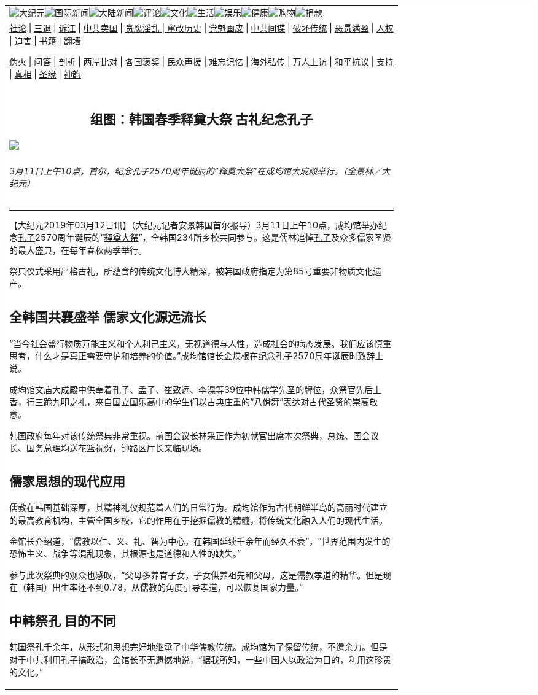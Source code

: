 <a name="1" id="1" target="_blank"></a><span id="1"></span>
<table border="0"><tr><td colspan="2" VALIGN=TOP><a href="https://github.com/mprjd2205/djy/blob/master/gb/nsc413.md#1"><img src="https://gitlab.com/szzdlab/www/raw/master/t/djy/1.jpg" title="大纪元"></a><a href="https://github.com/mprjd2205/djy/blob/master/gb/n24hr.md#1"><img src="https://gitlab.com/szzdlab/www/raw/master/t/djy/3.jpg" title="国际新闻"></a><a href="https://github.com/mprjd2205/djy/blob/master/gb/nsc413.md#1"><img src="https://gitlab.com/szzdlab/www/raw/master/t/djy/4.jpg" title="大陆新闻"></a><a href="https://github.com/mprjd2205/djy/blob/master/gb/news392.md#1"><img src="https://gitlab.com/szzdlab/www/raw/master/t/djy/5.jpg" title="评论"></a><a href="https://github.com/mprjd2205/djy/blob/master/gb/news2007.md#1"><img src="https://gitlab.com/szzdlab/www/raw/master/t/djy/6.jpg" title="文化"></a><a href="https://github.com/mprjd2205/djy/blob/master/gb/news2008.md#1"><img src="https://gitlab.com/szzdlab/www/raw/master/t/djy/7.jpg" title="生活"></a><a href="https://github.com/mprjd2205/djy/blob/master/gb/ncyule.md#1"><img src="https://gitlab.com/szzdlab/www/raw/master/t/djy/8.jpg" title="娱乐"></a><a href="https://github.com/mprjd2205/djy/blob/master/gb/nsc1002.md#1"><img src="https://gitlab.com/szzdlab/www/raw/master/t/djy/9.jpg" title="健康"><a href="https://www.youlucky.com"><img src="https://gitlab.com/szzdlab/www/raw/master/t/djy/10.jpg" title="购物"></a><a href="https://www.supportepoch.org/donation?utm_medium=epochtimes&utm_source=referral&utm_campaign=donate_button_djyhomepage"><img src="https://gitlab.com/szzdlab/www/raw/master/t/djy/12.jpg" title="捐款"></a></td></tr>
<tr><td colspan="2" VALIGN=TOP><a target="_blank" href="https://github.com/mprjd2205/djy/blob/master/gb/9p.md#1">社论</a> | <a target="_blank" href="https://github.com/mprjd2205/djy/blob/master/gb/nf5657.md#1">三退</a> | <a target="_blank" href="https://github.com/mprjd2205/djy/blob/master/gb/nf6123.md#1">诉江</a> | <a target="_blank" href="https://github.com/mprjd2205/djy/blob/master/gb/nf1176117.md#1">中共卖国</a> | <a target="_blank" href="https://github.com/mprjd2205/djy/blob/master/gb/nf5773.md#1">贪腐淫乱 | <a target="_blank" href="https://github.com/mprjd2205/djy/blob/master/gb/nf1176115.md#1">窜改历史</a> | <a target="_blank" href="https://github.com/mprjd2205/djy/blob/master/gb/nf1176107.md#1">党魁画皮</a> | <a target="_blank" href="https://github.com/mprjd2205/djy/blob/master/gb/nf1320400.md#1">中共间谍</a> | <a target="_blank" href="https://github.com/mprjd2205/djy/blob/master/gb/nf1176114.md#1">破坏传统</a> | <a target="_blank" href="https://github.com/mprjd2205/djy/blob/master/gb/nf5287.md#1">恶贯满盈</a> | <a target="_blank" href="https://github.com/mprjd2205/djy/blob/master/gb/ncid278.md#1">人权</a> | <a target="_blank" href="https://github.com/mprjd2205/djy/blob/master/gb/nf1176111.md#1">迫害</a> | <a target="_blank" href="https://github.com/mprjd2205/djy/blob/master/gb/nf1235328.md#1">书籍</a> | <a target="_blank" href="https://github.com/mprjd2205/www/blob/master/README.md?zsrh#1">翻墙</a></p><p><a target="_blank" href="https://github.com/mprjd2205/djy/blob/master/gb/nf5562.md#1">伪火</a> | <a target="_blank" href="https://github.com/mprjd2205/djy/blob/master/gb/nf4378.md#1">问答</a> | <a target="_blank" href="https://github.com/mprjd2205/djy/blob/master/gb/nf5792.md#1">剖析</a> | <a target="_blank" href="https://github.com/mprjd2205/djy/blob/master/gb/nf5735.md#1">两岸比对</a> | <a target="_blank" href="https://github.com/mprjd2205/djy/blob/master/gb/nf6119.md#1">各国褒奖</a> | <a target="_blank" href="https://github.com/mprjd2205/djy/blob/master/gb/nf6120.md#1">民众声援</a> | <a target="_blank" href="https://github.com/mprjd2205/djy/blob/master/gb/nf1188594.md#1">难忘记忆</a> | <a target="_blank" href="https://github.com/mprjd2205/djy/blob/master/gb/nf3180.md#1">海外弘传</a> | <a target="_blank" href="https://github.com/mprjd2205/djy/blob/master/gb/nf5410.md#1">万人上访</a> | <a target="_blank" href="https://github.com/mprjd2205/ntdtv/blob/master/gb/prog1530_1.md#1">和平抗议</a> | <a target="_blank" href="https://github.com/mprjd2205/djy/blob/master/gb/nf4386.md#1">支持</a> | <a target="_blank" href="https://github.com/mprjd2205/djy/blob/master/gb/nf4389.md#1">真相</a> | <a target="_blank" href="https://github.com/mprjd2205/djy/blob/master/gb/nf5790.md#1">圣缘</a> | <a target="_blank" href="https://github.com/mprjd2205/djy/blob/master/gb/nf4786.md#1">神韵</a></td></tr>
<tr><td VALIGN=TOP width="626"><h2 align=center>组图：韩国春季释奠大祭 古礼纪念孔子</h2>
<img src="http://i.epochtimes.com/assets/uploads/2019/03/190312005040100649-600x400.jpg" />
<h6>3月11日上午10点，首尔，纪念孔子2570周年诞辰的“释奠大祭”在成均馆大成殿举行。（全景林／大纪元）
</h6>
<hr>
<p>【大纪元2019年03月12日讯】（大纪元记者安景韩国首尔报导）3月11日上午10点，成均馆举办纪念<a href="https://github.com/mprjd2205/djy/blob/master/gb/tag/%E5%AD%94%E5%AD%90.md">孔子</a>2570周年诞辰的“<a href="https://github.com/mprjd2205/djy/blob/master/gb/tag/%E9%87%8A%E5%A5%A0%E5%A4%A7%E7%A5%AD.md">释奠大祭</a>”，全韩国234所乡校共同参与。这是儒林追悼<a href="https://github.com/mprjd2205/djy/blob/master/gb/tag/%E5%AD%94%E5%AD%90.md">孔子</a>及众多儒家圣贤的最大盛典，在每年春秋两季举行。</p>
<p>祭典仪式采用严格古礼，所蕴含的传统文化博大精深，被韩国政府指定为第85号重要非物质文化遗产。</p>
<h2><strong>全韩国共襄盛举 儒家文化源远流长</strong></h2>
<p>“当今社会盛行物质万能主义和个人利己主义，无视道德与人性，造成社会的病态发展。我们应该慎重思考，什么才是真正需要守护和培养的价值。”成均馆馆长金煐根在纪念孔子2570周年诞辰时致辞上说。</p>
<p>成均馆文庙大成殿中供奉着孔子、孟子、崔致远、李滉等39位中韩儒学先圣的牌位，众祭官先后上香，行三跪九叩之礼，来自国立国乐高中的学生们以古典庄重的“<a href="https://github.com/mprjd2205/djy/blob/master/gb/tag/%E5%85%AB%E4%BD%BE%E8%88%9E.md">八佾舞</a>”表达对古代圣贤的崇高敬意。</p>
<p>韩国政府每年对该传统祭典非常重视。前国会议长林采正作为初献官出席本次祭典，总统、国会议长、国务总理均送花篮祝贺，钟路区厅长亲临现场。</p>
<h2><strong>儒家思想的现代应用</strong></h2>
<p>儒教在韩国基础深厚，其精神礼仪规范着人们的日常行为。成均馆作为古代朝鲜半岛的高丽时代建立的最高教育机构，主管全国乡校，它的作用在于挖掘儒教的精髓，将传统文化融入人们的现代生活。</p>
<p>金馆长介绍道，“儒教以仁、义、礼、智为中心，在韩国延续千余年而经久不衰”，“世界范围内发生的恐怖主义、战争等混乱现象，其根源也是道德和人性的缺失。”</p>
<p>参与此次祭典的观众也感叹，“父母多养育子女，子女供养祖先和父母，这是儒教孝道的精华。但是现在（韩国）出生率还不到0.78，从儒教的角度引导孝道，可以恢复国家力量。”</p>
<h2><strong>中韩祭孔 目的不同</strong></h2>
<p>韩国祭孔千余年，从形式和思想完好地继承了中华儒教传统。成均馆为了保留传统，不遗余力。但是对于中共利用孔子搞政治，金馆长不无遗憾地说，“据我所知，一些中国人以政治为目的，利用这珍贵的文化。”</p>